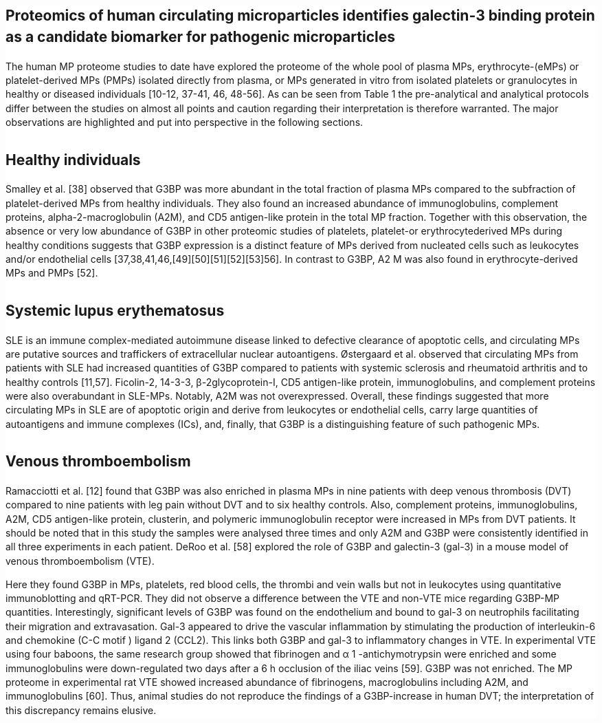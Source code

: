 
## Proteomics of human circulating microparticles identifies galectin-3 binding protein as a candidate biomarker for pathogenic microparticles

The human MP proteome studies to date have explored the proteome of the whole pool of plasma MPs, erythrocyte-(eMPs) or platelet-derived MPs (PMPs) isolated directly from plasma, or MPs generated in vitro from isolated platelets or granulocytes in healthy or diseased individuals [10-12, 37-41, 46, 48-56]. As can be seen from Table 1 the pre-analytical and analytical protocols differ between the studies on almost all points and caution regarding their interpretation is therefore warranted. The major observations are highlighted and put into perspective in the following sections.


## Healthy individuals

Smalley et al. [38] observed that G3BP was more abundant in the total fraction of plasma MPs compared to the subfraction of platelet-derived MPs from healthy individuals. They also found an increased abundance of immunoglobulins, complement proteins, alpha-2-macroglobulin (A2M), and CD5 antigen-like protein in the total MP fraction. Together with this observation, the absence or very low abundance of G3BP in other proteomic studies of platelets, platelet-or erythrocytederived MPs during healthy conditions suggests that G3BP expression is a distinct feature of MPs derived from nucleated cells such as leukocytes and/or endothelial cells [37,38,41,46,[49][50][51][52][53]56]. In contrast to G3BP, A2 M was also found in erythrocyte-derived MPs and PMPs [52].


## Systemic lupus erythematosus

SLE is an immune complex-mediated autoimmune disease linked to defective clearance of apoptotic cells, and circulating MPs are putative sources and traffickers of extracellular nuclear autoantigens. Østergaard et al. observed that circulating MPs from patients with SLE had increased quantities of G3BP compared to patients with systemic sclerosis and rheumatoid arthritis and to healthy controls [11,57]. Ficolin-2, 14-3-3, β-2glycoprotein-I, CD5 antigen-like protein, immunoglobulins, and complement proteins were also overabundant in SLE-MPs. Notably, A2M was not overexpressed. Overall, these findings suggested that more circulating MPs in SLE are of apoptotic origin and derive from leukocytes or endothelial cells, carry large quantities of autoantigens and immune complexes (ICs), and, finally, that G3BP is a distinguishing feature of such pathogenic MPs.


## Venous thromboembolism

Ramacciotti et al. [12] found that G3BP was also enriched in plasma MPs in nine patients with deep venous thrombosis (DVT) compared to nine patients with leg pain without DVT and to six healthy controls. Also, complement proteins, immunoglobulins, A2M, CD5 antigen-like protein, clusterin, and polymeric immunoglobulin receptor were increased in MPs from DVT patients. It should be noted that in this study the samples were analysed three times and only A2M and G3BP were consistently identified in all three experiments in each patient. DeRoo et al. [58] explored the role of G3BP and galectin-3 (gal-3) in a mouse model of venous thromboembolism (VTE).

Here they found G3BP in MPs, platelets, red blood cells, the thrombi and vein walls but not in leukocytes using quantitative immunoblotting and qRT-PCR. They did not observe a difference between the VTE and non-VTE mice regarding G3BP-MP quantities. Interestingly, significant levels of G3BP was found on the endothelium and bound to gal-3 on neutrophils facilitating their migration and extravasation. Gal-3 appeared to drive the vascular inflammation by stimulating the production of interleukin-6 and chemokine (C-C motif ) ligand 2 (CCL2). This links both G3BP and gal-3 to inflammatory changes in VTE. In experimental VTE using four baboons, the same research group showed that fibrinogen and α 1 -antichymotrypsin were enriched and some immunoglobulins were down-regulated two days after a 6 h occlusion of the iliac veins [59]. G3BP was not enriched. The MP proteome in experimental rat VTE showed increased abundance of fibrinogens, macroglobulins including A2M, and immunoglobulins [60]. Thus, animal studies do not reproduce the findings of a G3BP-increase in human DVT; the interpretation of this discrepancy remains elusive.
